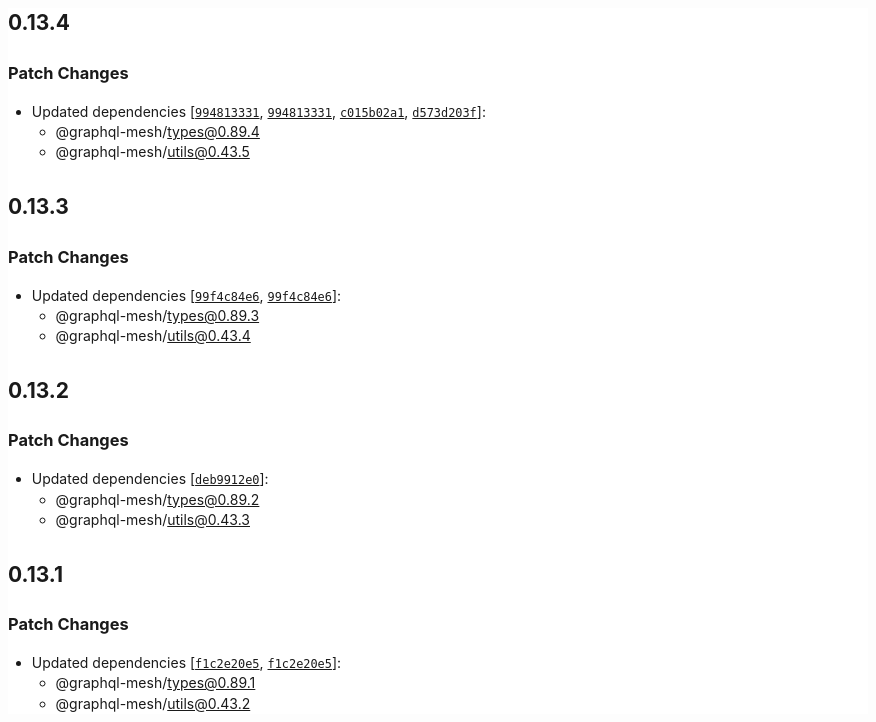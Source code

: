## 0.13.4

### Patch Changes

- Updated dependencies
  [[`994813331`](https://github.com/Urigo/graphql-mesh/commit/99481333186e8471207e21ad14c7883f7215ce1c),
  [`994813331`](https://github.com/Urigo/graphql-mesh/commit/99481333186e8471207e21ad14c7883f7215ce1c),
  [`c015b02a1`](https://github.com/Urigo/graphql-mesh/commit/c015b02a1aa50e4d760c3fd59f76dc5dfe587664),
  [`d573d203f`](https://github.com/Urigo/graphql-mesh/commit/d573d203f8bb04ff75cb4d83ba0deaa2bf9818a7)]:
  - @graphql-mesh/types@0.89.4
  - @graphql-mesh/utils@0.43.5

## 0.13.3

### Patch Changes

- Updated dependencies
  [[`99f4c84e6`](https://github.com/Urigo/graphql-mesh/commit/99f4c84e619996bc4f392bc81c33022b8678e0d9),
  [`99f4c84e6`](https://github.com/Urigo/graphql-mesh/commit/99f4c84e619996bc4f392bc81c33022b8678e0d9)]:
  - @graphql-mesh/types@0.89.3
  - @graphql-mesh/utils@0.43.4

## 0.13.2

### Patch Changes

- Updated dependencies
  [[`deb9912e0`](https://github.com/Urigo/graphql-mesh/commit/deb9912e0bc2ae782c9570b60a7224b47af341eb)]:
  - @graphql-mesh/types@0.89.2
  - @graphql-mesh/utils@0.43.3

## 0.13.1

### Patch Changes

- Updated dependencies
  [[`f1c2e20e5`](https://github.com/Urigo/graphql-mesh/commit/f1c2e20e5228425dc220986d85653fc7f3811e43),
  [`f1c2e20e5`](https://github.com/Urigo/graphql-mesh/commit/f1c2e20e5228425dc220986d85653fc7f3811e43)]:
  - @graphql-mesh/types@0.89.1
  - @graphql-mesh/utils@0.43.2
